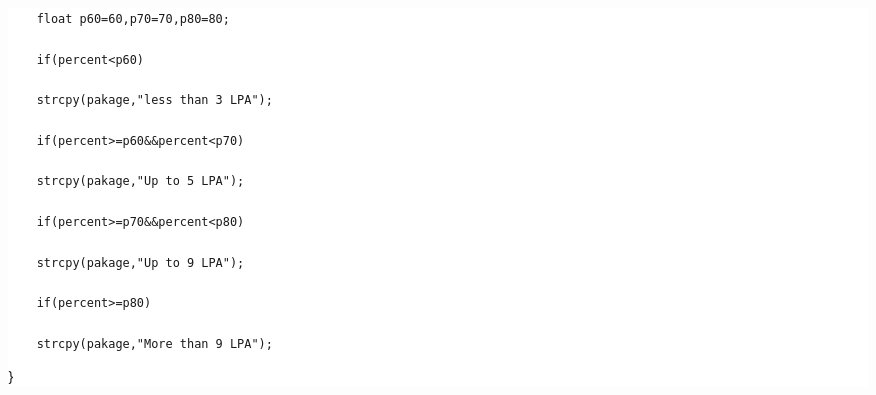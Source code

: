 		float p60=60,p70=70,p80=80;

		if(percent<p60)

        strcpy(pakage,"less than 3 LPA");

        if(percent>=p60&&percent<p70)

		strcpy(pakage,"Up to 5 LPA");

		if(percent>=p70&&percent<p80)

		strcpy(pakage,"Up to 9 LPA");

		if(percent>=p80)

		strcpy(pakage,"More than 9 LPA");


}
